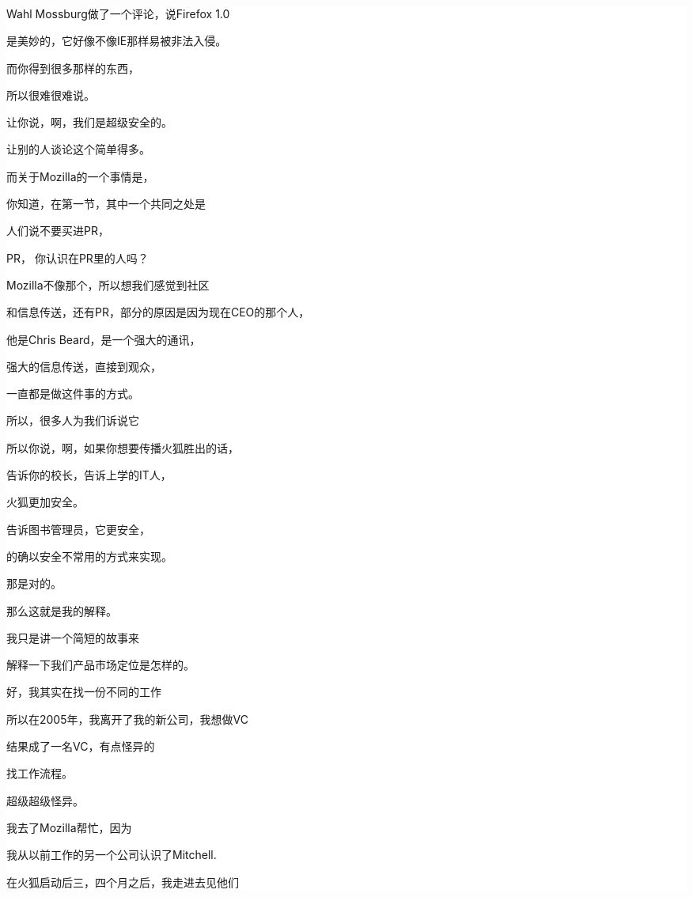 Wahl Mossburg做了一个评论，说Firefox 1.0

是美妙的，它好像不像IE那样易被非法入侵。

而你得到很多那样的东西，

所以很难很难说。

让你说，啊，我们是超级安全的。

让别的人谈论这个简单得多。

而关于Mozilla的一个事情是，

你知道，在第一节，其中一个共同之处是

人们说不要买进PR，

PR， 你认识在PR里的人吗？

Mozilla不像那个，所以想我们感觉到社区

和信息传送，还有PR，部分的原因是因为现在CEO的那个人，

他是Chris Beard，是一个强大的通讯，

强大的信息传送，直接到观众，

一直都是做这件事的方式。

所以，很多人为我们诉说它

所以你说，啊，如果你想要传播火狐胜出的话，

告诉你的校长，告诉上学的IT人，

火狐更加安全。

告诉图书管理员，它更安全，

的确以安全不常用的方式来实现。

那是对的。

那么这就是我的解释。

我只是讲一个简短的故事来

解释一下我们产品市场定位是怎样的。

好，我其实在找一份不同的工作

所以在2005年，我离开了我的新公司，我想做VC

结果成了一名VC，有点怪异的

找工作流程。

超级超级怪异。

我去了Mozilla帮忙，因为

我从以前工作的另一个公司认识了Mitchell.

在火狐启动后三，四个月之后，我走进去见他们

